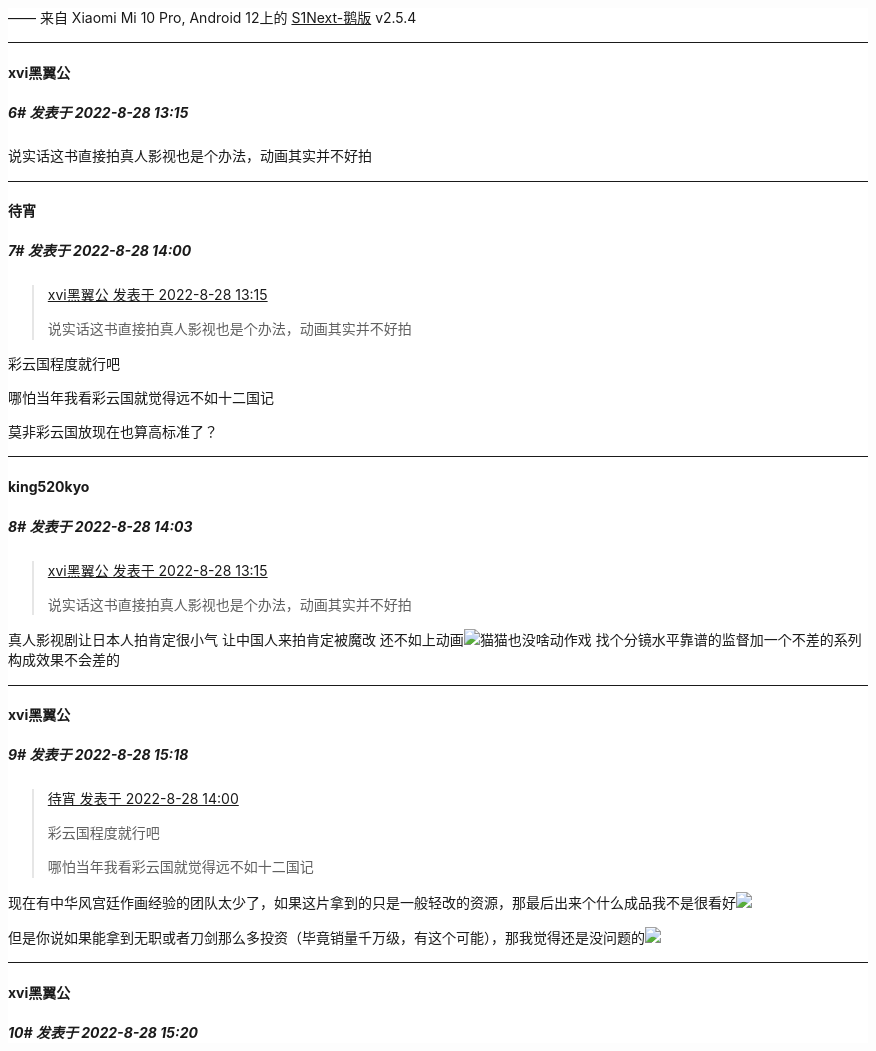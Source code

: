 —— 来自 Xiaomi Mi 10 Pro, Android 12上的 [S1Next-鹅版](https://github.com/ykrank/S1-Next/releases) v2.5.4

*****

####  xvi黑翼公  
##### 6#       发表于 2022-8-28 13:15

说实话这书直接拍真人影视也是个办法，动画其实并不好拍

*****

####  待宵  
##### 7#       发表于 2022-8-28 14:00

<blockquote><a href="httphttps://bbs.saraba1st.com/2b/forum.php?mod=redirect&amp;goto=findpost&amp;pid=57246315&amp;ptid=2089646" target="_blank">xvi黑翼公 发表于 2022-8-28 13:15</a>

说实话这书直接拍真人影视也是个办法，动画其实并不好拍</blockquote>
彩云国程度就行吧

哪怕当年我看彩云国就觉得远不如十二国记

莫非彩云国放现在也算高标准了？

*****

####  king520kyo  
##### 8#       发表于 2022-8-28 14:03

<blockquote><a href="httphttps://bbs.saraba1st.com/2b/forum.php?mod=redirect&amp;goto=findpost&amp;pid=57246315&amp;ptid=2089646" target="_blank">xvi黑翼公 发表于 2022-8-28 13:15</a>

说实话这书直接拍真人影视也是个办法，动画其实并不好拍</blockquote>
真人影视剧让日本人拍肯定很小气 让中国人来拍肯定被魔改 还不如上动画<img src="https://static.saraba1st.com/image/smiley/face2017/068.png" referrerpolicy="no-referrer">猫猫也没啥动作戏 找个分镜水平靠谱的监督加一个不差的系列构成效果不会差的 

*****

####  xvi黑翼公  
##### 9#       发表于 2022-8-28 15:18

<blockquote><a href="httphttps://bbs.saraba1st.com/2b/forum.php?mod=redirect&amp;goto=findpost&amp;pid=57246757&amp;ptid=2089646" target="_blank">待宵 发表于 2022-8-28 14:00</a>

彩云国程度就行吧

哪怕当年我看彩云国就觉得远不如十二国记</blockquote>
现在有中华风宫廷作画经验的团队太少了，如果这片拿到的只是一般轻改的资源，那最后出来个什么成品我不是很看好<img src="https://static.saraba1st.com/image/smiley/face2017/068.png" referrerpolicy="no-referrer">

但是你说如果能拿到无职或者刀剑那么多投资（毕竟销量千万级，有这个可能），那我觉得还是没问题的<img src="https://static.saraba1st.com/image/smiley/face2017/067.png" referrerpolicy="no-referrer">

*****

####  xvi黑翼公  
##### 10#       发表于 2022-8-28 15:20
